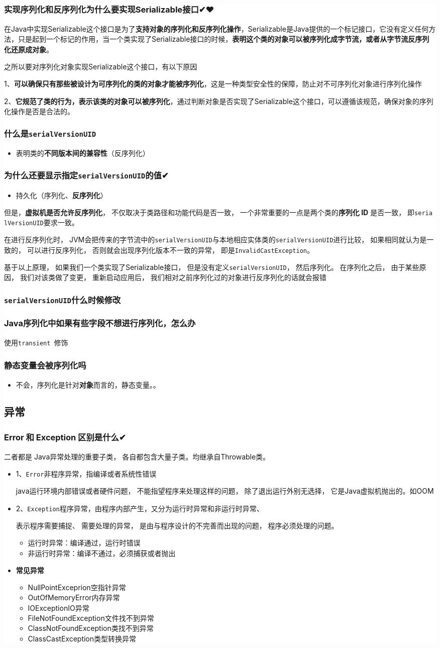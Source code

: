 ### 实现序列化和反序列化为什么要实现Serializable接口✔❤

在Java中实现Serializable这个接口是为了**支持对象的序列化和反序列化操作**，Serializable是Java提供的一个标记接口，它没有定义任何方法，只是起到一个标记的作用，当一个类实现了Serializable接口的时候，**表明这个类的对象可以被序列化成字节流，或者从字节流反序列化还原成对象**。

之所以要对序列化对象实现Serializable这个接口，有以下原因

1、**可以确保只有那些被设计为可序列化的类的对象才能被序列化**，这是一种类型安全性的保障，防止对不可序列化对象进行序列化操作

2、**它规范了类的行为，表示该类的对象可以被序列化**，通过判断对象是否实现了Serializable这个接口，可以遵循该规范，确保对象的序列化操作是否是合法的。

### 什么是`serialVersionUID`

- 表明类的**不同版本间的兼容性**（反序列化）

### 为什么还要显示指定`serialVersionUID`的值✔

- 持久化（序列化、**反序列化**）

但是，**虚拟机是否允许反序列化**， 不仅取决于类路径和功能代码是否⼀致， ⼀个⾮常重要的⼀点是两个类的**序列化 ID** 是否⼀致， 即`serialVersionUID`要求⼀致。

在进⾏反序列化时， JVM会把传来的字节流中的`serialVersionUID`与本地相应实体类的`serialVersionUID`进⾏⽐较， 如果相同就认为是⼀致的， 可以进⾏反序列化， 否则就会出现序列化版本不⼀致的异常， 即是`InvalidCastException`。

基于以上原理， 如果我们⼀个类实现了Serializable接口， 但是没有定义`serialVersionUID`， 然后序列化。 在序列化之后， 由于某些原因， 我们对该类做了变更， 重新启动应⽤后， 我们相对之前序列化过的对象进⾏反序列化的话就会报错

### `serialVersionUID`什么时候修改

### Java序列化中如果有些字段不想进行序列化，怎么办

使用` transient  `修饰

### 静态变量会被序列化吗

- 不会，序列化是针对**对象**而言的，静态变量。。

## 异常

### Error 和 Exception 区别是什么✔

⼆者都是 Java异常处理的重要⼦类， 各⾃都包含⼤量⼦类。均继承自Throwable类。

- 1、`Error`非程序异常，指编译或者系统性错误

  java运⾏环境内部错误或者硬件问题， 不能指望程序来处理这样的问题， 除了退出运⾏外别⽆选择， 它是Java虚拟机抛出的。如OOM

- 2、`Exception`程序异常，由程序内部产生，又分为运行时异常和非运行时异常、

  表⽰程序需要捕捉、 需要处理的异常， 是由与程序设计的不完善⽽出现的问题， 程序必须处理的问题。

  - 运行时异常：编译通过，运行时错误
  - 非运行时异常：编译不通过，必须捕获或者抛出

- **常见异常**

  - NullPointExceprion空指针异常
  - OutOfMemoryError内存异常
  - IOExceptionIO异常
  - FileNotFoundException文件找不到异常
  - ClassNotFoundException类找不到异常
  - ClassCastException类型转换异常
